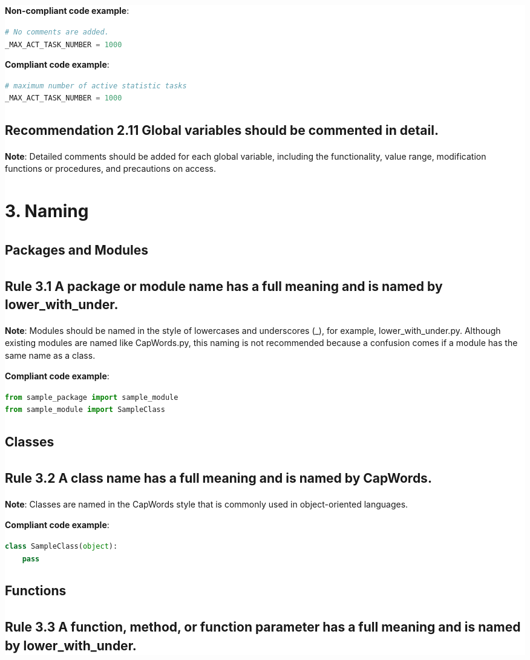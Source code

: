 **Non-compliant code example**:
```python
# No comments are added.
_MAX_ACT_TASK_NUMBER = 1000
```
**Compliant code example**:
```python
# maximum number of active statistic tasks
_MAX_ACT_TASK_NUMBER = 1000
```
## Recommendation 2.11 <span id="P2_11">Global variables should be commented in detail.</span>

**Note**: Detailed comments should be added for each global variable, including the functionality, value range, modification functions or procedures, and precautions on access.

# <span id="Naming">3. Naming</span>

## <span id="C3_1">Packages and Modules</span>

## Rule 3.1 <span id="P3_1">A package or module name has a full meaning and is named by lower_with_under.</span>

**Note**: Modules should be named in the style of lowercases and underscores (_), for example, lower_with_under.py. Although existing modules are named like CapWords.py, this naming is not recommended because a confusion comes if a module has the same name as a class.

**Compliant code example**:
```python
from sample_package import sample_module
from sample_module import SampleClass
```

## <span id="C3_2">Classes</span>
## Rule 3.2 <span id="P3_2">A class name has a full meaning and is named by CapWords.</span>

**Note**: Classes are named in the CapWords style that is commonly used in object-oriented languages.

**Compliant code example**:
```python
class SampleClass(object):
    pass
```

## <span id="C3_3">Functions</span>
## Rule 3.3 <span id="P3_3">A function, method, or function parameter has a full meaning and is named by lower_with_under.</span>
